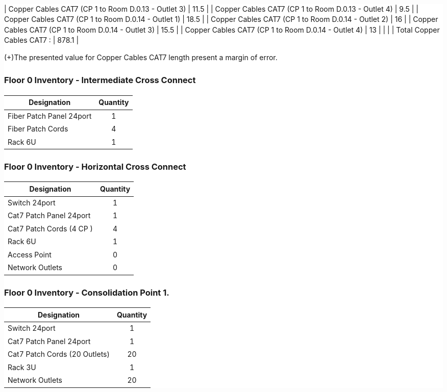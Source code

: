 | Copper Cables CAT7 (CP 1 to Room D.0.13 - Outlet 3)          |     11.5     |
| Copper Cables CAT7 (CP 1 to Room D.0.13 - Outlet 4)          |     9.5      |
| Copper Cables CAT7 (CP 1 to Room D.0.14 - Outlet 1)          |     18.5     |
| Copper Cables CAT7 (CP 1 to Room D.0.14 - Outlet 2)          |      16      |
| Copper Cables CAT7 (CP 1 to Room D.0.14 - Outlet 3)          |     15.5     |
| Copper Cables CAT7 (CP 1 to Room D.0.14 - Outlet 4)          |      13      |                                                            |              |
| Total Copper Cables CAT7 :                                   |    878.1     |

(+)The presented value for Copper Cables CAT7 length present a margin of error.

### Floor 0 Inventory - Intermediate Cross Connect
| Designation              | Quantity |
|--------------------------|:--------:|
| Fiber Patch Panel 24port |    1     |
| Fiber Patch Cords        |    4     |
| Rack 6U                  |    1     |

### Floor 0 Inventory - Horizontal Cross Connect
| Designation               | Quantity |
|---------------------------|:--------:|
| Switch 24port             |    1     |
| Cat7 Patch Panel 24port   |    1     |
| Cat7 Patch Cords  (4 CP ) |    4     |
| Rack 6U                   |    1     |
| Access Point              |    0     |
| Network Outlets           |    0     |

### Floor 0 Inventory - Consolidation Point 1.
| Designation                    | Quantity |
|--------------------------------|:--------:|
| Switch 24port                  |    1     |
| Cat7 Patch Panel 24port        |    1     |
| Cat7 Patch Cords  (20 Outlets) |    20    |
| Rack 3U                        |    1     |
| Network Outlets                |    20    |

